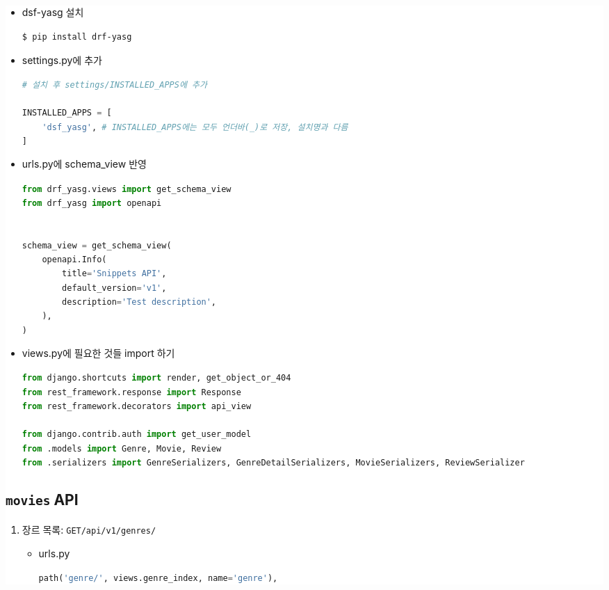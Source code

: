 * dsf-yasg 설치

  ```bash
  $ pip install drf-yasg
  ```
  
* settings.py에 추가

    ```python
    # 설치 후 settings/INSTALLED_APPS에 추가
    
    INSTALLED_APPS = [
        'dsf_yasg',	# INSTALLED_APPS에는 모두 언더바(_)로 저장, 설치명과 다름
    ]
    ```

* urls.py에 schema_view 반영

    ```python
    from drf_yasg.views import get_schema_view
    from drf_yasg import openapi
    
    
    schema_view = get_schema_view(
        openapi.Info(
            title='Snippets API',
            default_version='v1',
            description='Test description',
        ),
    )
    ```

* views.py에 필요한 것들 import 하기

    ```python
    from django.shortcuts import render, get_object_or_404
    from rest_framework.response import Response
    from rest_framework.decorators import api_view
    
    from django.contrib.auth import get_user_model
    from .models import Genre, Movie, Review
    from .serializers import GenreSerializers, GenreDetailSerializers, MovieSerializers, ReviewSerializer
    ```

    



## `movies` API

1. 장르 목록: `GET/api/v1/genres/`

   * urls.py

     ```python
     path('genre/', views.genre_index, name='genre'),
     ```
